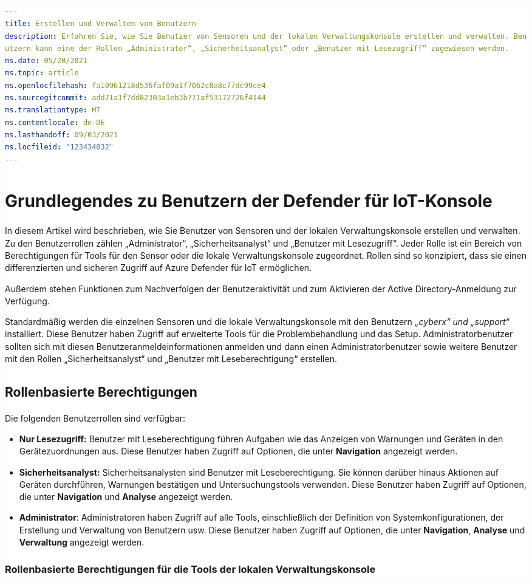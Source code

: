 ```yaml
---
title: Erstellen und Verwalten von Benutzern
description: Erfahren Sie, wie Sie Benutzer von Sensoren und der lokalen Verwaltungskonsole erstellen und verwalten. Benutzern kann eine der Rollen „Administrator“, „Sicherheitsanalyst“ oder „Benutzer mit Lesezugriff“ zugewiesen werden.
ms.date: 05/20/2021
ms.topic: article
ms.openlocfilehash: fa10961218d536faf09a1f7062c8a8c77dc99ce4
ms.sourcegitcommit: add71a1f7dd82303a1eb3b771af53172726f4144
ms.translationtype: HT
ms.contentlocale: de-DE
ms.lasthandoff: 09/03/2021
ms.locfileid: "123434032"
---
```

# <a name="about-defender-for-iot-console-users"></a>Grundlegendes zu Benutzern der Defender für IoT-Konsole

In diesem Artikel wird beschrieben, wie Sie Benutzer von Sensoren und der lokalen Verwaltungskonsole erstellen und verwalten. Zu den Benutzerrollen zählen „Administrator“, „Sicherheitsanalyst“ und „Benutzer mit Lesezugriff“. Jeder Rolle ist ein Bereich von Berechtigungen für Tools für den Sensor oder die lokale Verwaltungskonsole zugeordnet. Rollen sind so konzipiert, dass sie einen differenzierten und sicheren Zugriff auf Azure Defender für IoT ermöglichen.

Außerdem stehen Funktionen zum Nachverfolgen der Benutzeraktivität und zum Aktivieren der Active Directory-Anmeldung zur Verfügung.

Standardmäßig werden die einzelnen Sensoren und die lokale Verwaltungskonsole mit den Benutzern *„cyberx“ und „support“* installiert. Diese Benutzer haben Zugriff auf erweiterte Tools für die Problembehandlung und das Setup. Administratorbenutzer sollten sich mit diesen Benutzeranmeldeinformationen anmelden und dann einen Administratorbenutzer sowie weitere Benutzer mit den Rollen „Sicherheitsanalyst“ und „Benutzer mit Leseberechtigung“ erstellen.

## <a name="role-based-permissions"></a>Rollenbasierte Berechtigungen
Die folgenden Benutzerrollen sind verfügbar:

- **Nur Lesezugriff:** Benutzer mit Leseberechtigung führen Aufgaben wie das Anzeigen von Warnungen und Geräten in den Gerätezuordnungen aus. Diese Benutzer haben Zugriff auf Optionen, die unter **Navigation** angezeigt werden.

- **Sicherheitsanalyst:** Sicherheitsanalysten sind Benutzer mit Leseberechtigung. Sie können darüber hinaus Aktionen auf Geräten durchführen, Warnungen bestätigen und Untersuchungstools verwenden. Diese Benutzer haben Zugriff auf Optionen, die unter **Navigation** und **Analyse** angezeigt werden.

- **Administrator**: Administratoren haben Zugriff auf alle Tools, einschließlich der Definition von Systemkonfigurationen, der Erstellung und Verwaltung von Benutzern usw. Diese Benutzer haben Zugriff auf Optionen, die unter **Navigation**, **Analyse** und **Verwaltung** angezeigt werden.

### <a name="role-based-permissions-to-on-premises-management-console-tools"></a>Rollenbasierte Berechtigungen für die Tools der lokalen Verwaltungskonsole
